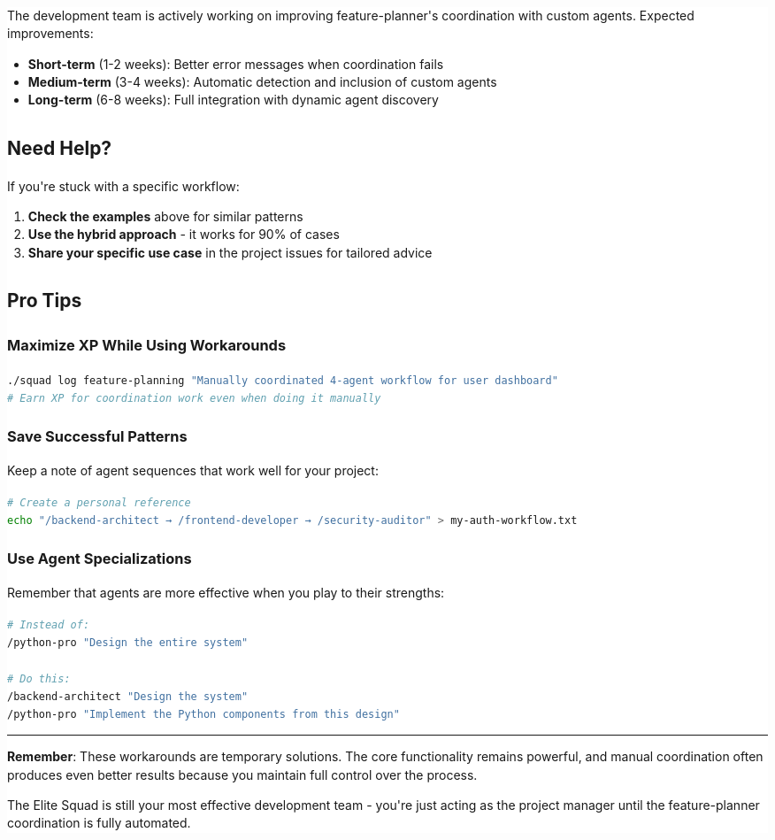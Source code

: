 The development team is actively working on improving feature-planner's coordination with custom agents. Expected improvements:

- **Short-term** (1-2 weeks): Better error messages when coordination fails
- **Medium-term** (3-4 weeks): Automatic detection and inclusion of custom agents  
- **Long-term** (6-8 weeks): Full integration with dynamic agent discovery

## Need Help?

If you're stuck with a specific workflow:

1. **Check the examples** above for similar patterns
2. **Use the hybrid approach** - it works for 90% of cases
3. **Share your specific use case** in the project issues for tailored advice

## Pro Tips

### Maximize XP While Using Workarounds
```bash
./squad log feature-planning "Manually coordinated 4-agent workflow for user dashboard"
# Earn XP for coordination work even when doing it manually
```

### Save Successful Patterns
Keep a note of agent sequences that work well for your project:
```bash
# Create a personal reference
echo "/backend-architect → /frontend-developer → /security-auditor" > my-auth-workflow.txt
```

### Use Agent Specializations
Remember that agents are more effective when you play to their strengths:
```bash
# Instead of:
/python-pro "Design the entire system"

# Do this:
/backend-architect "Design the system" 
/python-pro "Implement the Python components from this design"
```

---

**Remember**: These workarounds are temporary solutions. The core functionality remains powerful, and manual coordination often produces even better results because you maintain full control over the process.

The Elite Squad is still your most effective development team - you're just acting as the project manager until the feature-planner coordination is fully automated.